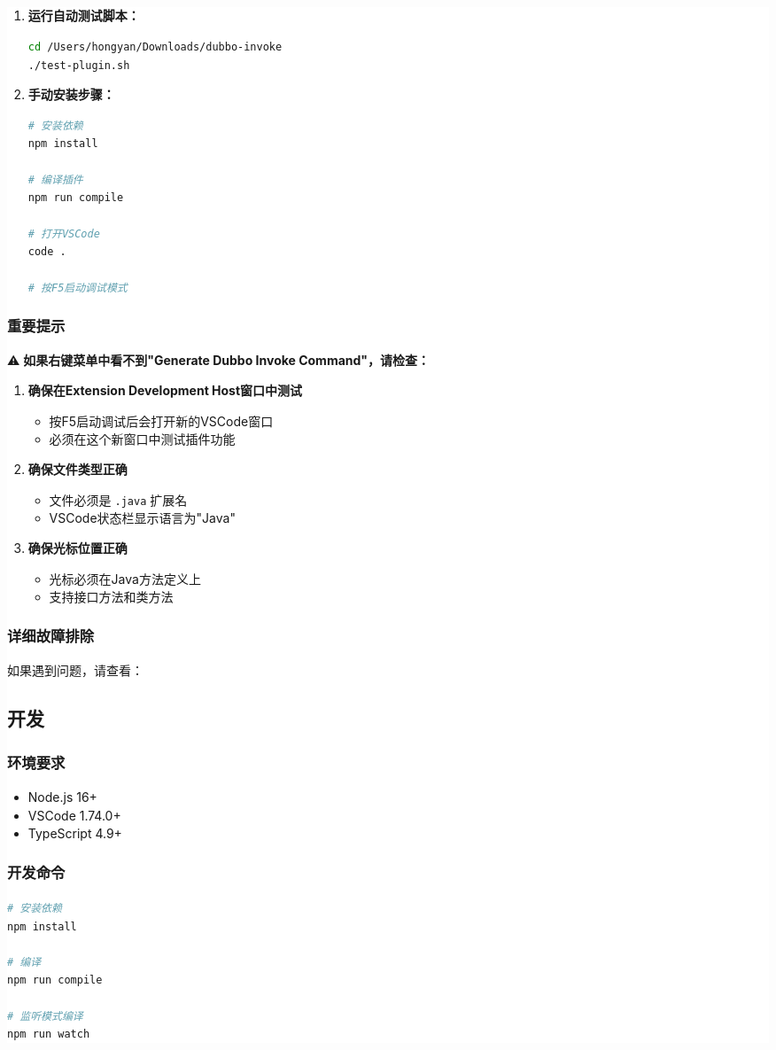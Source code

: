 1. **运行自动测试脚本：**
   ```bash
   cd /Users/hongyan/Downloads/dubbo-invoke
   ./test-plugin.sh
   ```

2. **手动安装步骤：**
   ```bash
   # 安装依赖
   npm install
   
   # 编译插件
   npm run compile
   
   # 打开VSCode
   code .
   
   # 按F5启动调试模式
   ```

### 重要提示

⚠️ **如果右键菜单中看不到"Generate Dubbo Invoke Command"，请检查：**

1. **确保在Extension Development Host窗口中测试**
   - 按F5启动调试后会打开新的VSCode窗口
   - 必须在这个新窗口中测试插件功能

2. **确保文件类型正确**
   - 文件必须是 `.java` 扩展名
   - VSCode状态栏显示语言为"Java"

3. **确保光标位置正确**
   - 光标必须在Java方法定义上
   - 支持接口方法和类方法

### 详细故障排除

如果遇到问题，请查看：<mcfile name="INSTALLATION.md" path="/Users/hongyan/Downloads/dubbo-invoke/INSTALLATION.md"></mcfile>

## 开发

### 环境要求

- Node.js 16+
- VSCode 1.74.0+
- TypeScript 4.9+

### 开发命令

```bash
# 安装依赖
npm install

# 编译
npm run compile

# 监听模式编译
npm run watch
```
